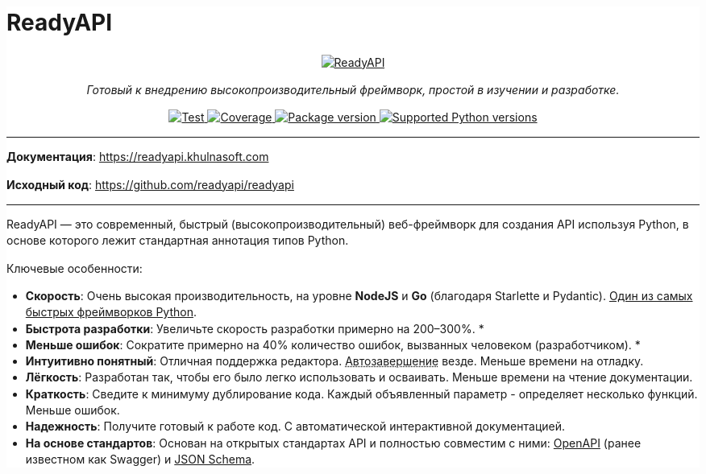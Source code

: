 # ReadyAPI

<style>
.md-content .md-typeset h1 { display: none; }
</style>

<p align="center">
  <a href="https://readyapi.khulnasoft.com"><img src="https://readyapi.khulnasoft.com/img/logo-margin/logo-teal.png" alt="ReadyAPI"></a>
</p>
<p align="center">
    <em>Готовый к внедрению высокопроизводительный фреймворк, простой в изучении и разработке.</em>
</p>
<p align="center">
<a href="https://github.com/readyapi/readyapi/actions?query=workflow%3ATest+event%3Apush+branch%3Amaster" target="_blank">
    <img src="https://github.com/readyapi/readyapi/workflows/Test/badge.svg?event=push&branch=master" alt="Test">
</a>
<a href="https://codecov.io/gh/readyapi/readyapi" target="_blank">
    <img src="https://img.shields.io/codecov/c/github/readyapi/readyapi?color=%2334D058" alt="Coverage">
</a>
<a href="https://pypi.org/project/readyapi" target="_blank">
    <img src="https://img.shields.io/pypi/v/readyapi?color=%2334D058&label=pypi%20package" alt="Package version">
</a>
<a href="https://pypi.org/project/readyapi" target="_blank">
    <img src="https://img.shields.io/pypi/pyversions/readyapi.svg?color=%2334D058" alt="Supported Python versions">
</a>
</p>

---

**Документация**: <a href="https://readyapi.khulnasoft.com" target="_blank">https://readyapi.khulnasoft.com</a>

**Исходный код**: <a href="https://github.com/readyapi/readyapi" target="_blank">https://github.com/readyapi/readyapi</a>

---

ReadyAPI — это современный, быстрый (высокопроизводительный) веб-фреймворк для создания API используя Python, в основе которого лежит стандартная аннотация типов Python.

Ключевые особенности:

* **Скорость**: Очень высокая производительность, на уровне **NodeJS** и **Go** (благодаря Starlette и Pydantic). [Один из самых быстрых фреймворков Python](#_10).
* **Быстрота разработки**: Увеличьте скорость разработки примерно на 200–300%. *
* **Меньше ошибок**: Сократите примерно на 40% количество ошибок, вызванных человеком (разработчиком). *
* **Интуитивно понятный**: Отличная поддержка редактора. <abbr title="также известное как автозаполнение, автодополнение, IntelliSense">Автозавершение</abbr> везде. Меньше времени на отладку.
* **Лёгкость**: Разработан так, чтобы его было легко использовать и осваивать. Меньше времени на чтение документации.
* **Краткость**: Сведите к минимуму дублирование кода. Каждый объявленный параметр - определяет несколько функций. Меньше ошибок.
* **Надежность**: Получите готовый к работе код. С автоматической интерактивной документацией.
* **На основе стандартов**: Основан на открытых стандартах API и полностью совместим с ними: <a href="https://github.com/OAI/OpenAPI-Specification" class="external-link" target="_blank">OpenAPI</a> (ранее известном как Swagger) и <a href="https://json-schema.org/" class="external-link" target="_blank">JSON Schema</a>.
